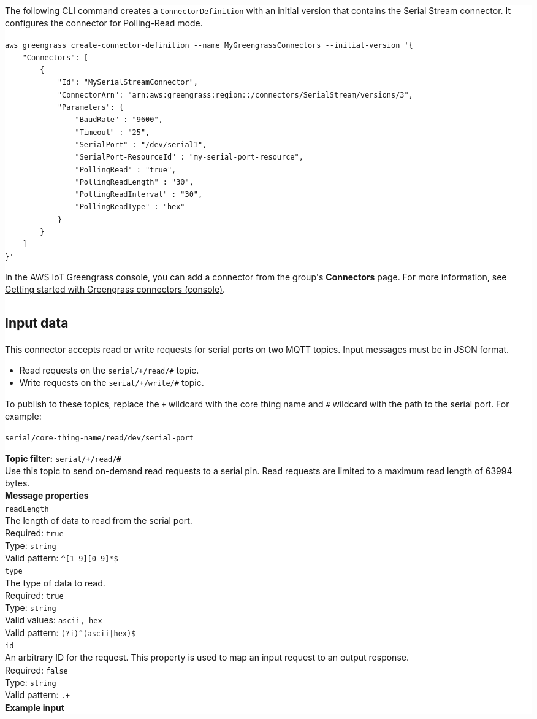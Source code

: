 The following CLI command creates a `ConnectorDefinition` with an initial version that contains the Serial Stream connector\. It configures the connector for Polling\-Read mode\.

```
aws greengrass create-connector-definition --name MyGreengrassConnectors --initial-version '{
    "Connectors": [
        {
            "Id": "MySerialStreamConnector",
            "ConnectorArn": "arn:aws:greengrass:region::/connectors/SerialStream/versions/3",
            "Parameters": {
                "BaudRate" : "9600",
                "Timeout" : "25",
                "SerialPort" : "/dev/serial1",
                "SerialPort-ResourceId" : "my-serial-port-resource",
                "PollingRead" : "true",
                "PollingReadLength" : "30",
                "PollingReadInterval" : "30",
                "PollingReadType" : "hex"
            }
        }
    ]
}'
```

In the AWS IoT Greengrass console, you can add a connector from the group's **Connectors** page\. For more information, see [Getting started with Greengrass connectors \(console\)](connectors-console.md)\.

## Input data<a name="serial-stream-connector-data-input"></a>

This connector accepts read or write requests for serial ports on two MQTT topics\. Input messages must be in JSON format\.
+ Read requests on the `serial/+/read/#` topic\.
+ Write requests on the `serial/+/write/#` topic\.

To publish to these topics, replace the `+` wildcard with the core thing name and `#` wildcard with the path to the serial port\. For example:

```
serial/core-thing-name/read/dev/serial-port
```

**Topic filter:** `serial/+/read/#`  
Use this topic to send on\-demand read requests to a serial pin\. Read requests are limited to a maximum read length of 63994 bytes\.    
**Message properties**    
`readLength`  
The length of data to read from the serial port\.  
Required: `true`  
Type: `string`  
Valid pattern: `^[1-9][0-9]*$`  
`type`  
The type of data to read\.  
Required: `true`  
Type: `string`  
Valid values: `ascii, hex`  
Valid pattern: `(?i)^(ascii|hex)$`  
`id`  
An arbitrary ID for the request\. This property is used to map an input request to an output response\.  
Required: `false`  
Type: `string`  
Valid pattern: `.+`  
**Example input**  
